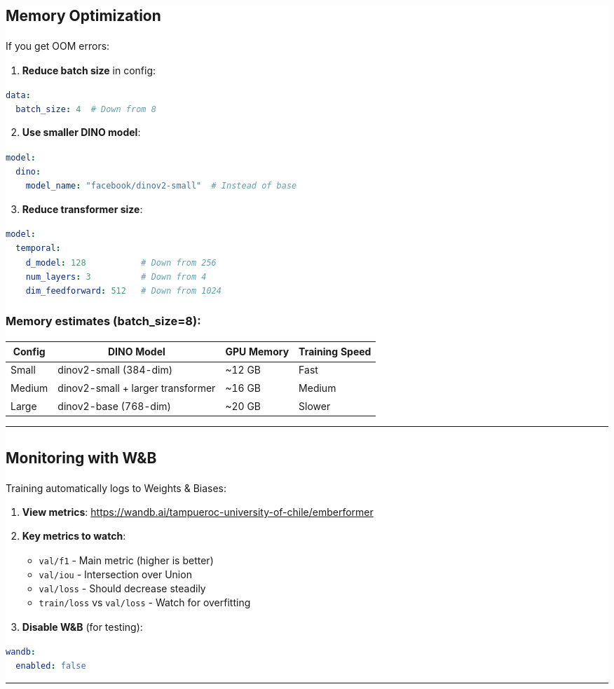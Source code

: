 ## Memory Optimization

If you get OOM errors:

1. **Reduce batch size** in config:
```yaml
data:
  batch_size: 4  # Down from 8
```

2. **Use smaller DINO model**:
```yaml
model:
  dino:
    model_name: "facebook/dinov2-small"  # Instead of base
```

3. **Reduce transformer size**:
```yaml
model:
  temporal:
    d_model: 128           # Down from 256
    num_layers: 3          # Down from 4
    dim_feedforward: 512   # Down from 1024
```

### Memory estimates (batch_size=8):

| Config | DINO Model | GPU Memory | Training Speed |
|--------|------------|------------|----------------|
| Small | dinov2-small (384-dim) | ~12 GB | Fast |
| Medium | dinov2-small + larger transformer | ~16 GB | Medium |
| Large | dinov2-base (768-dim) | ~20 GB | Slower |

---

## Monitoring with W&B

Training automatically logs to Weights & Biases:

1. **View metrics**: https://wandb.ai/tampueroc-university-of-chile/emberformer

2. **Key metrics to watch**:
   - `val/f1` - Main metric (higher is better)
   - `val/iou` - Intersection over Union
   - `val/loss` - Should decrease steadily
   - `train/loss` vs `val/loss` - Watch for overfitting

3. **Disable W&B** (for testing):
```yaml
wandb:
  enabled: false
```

---
